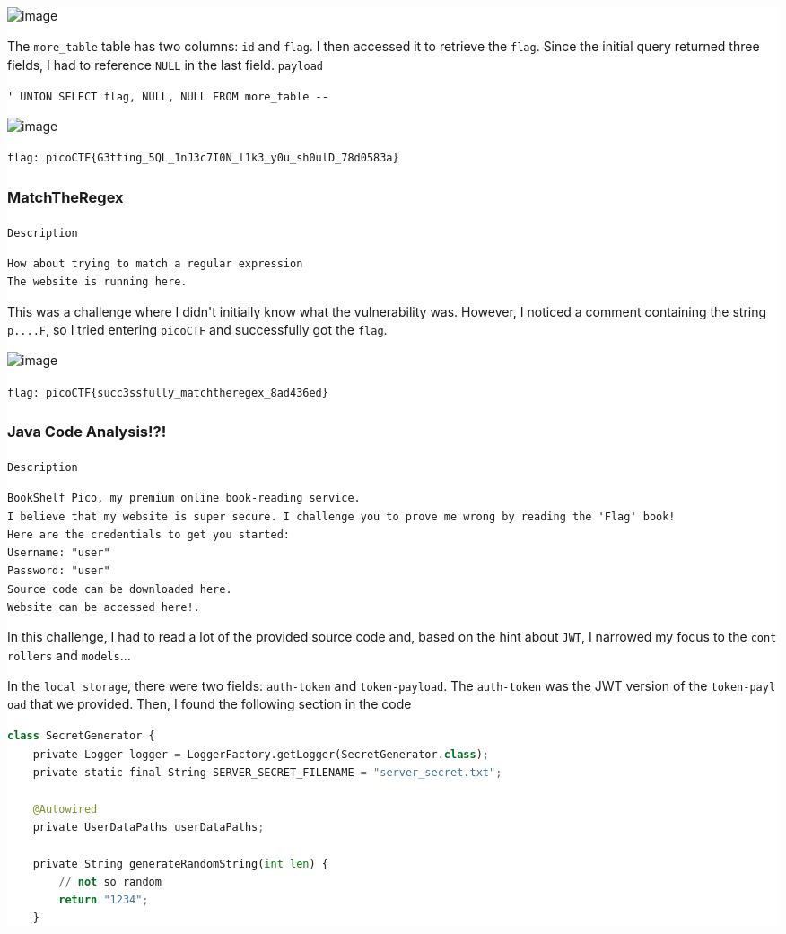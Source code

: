 ![image](https://hackmd.io/_uploads/HJVZhyLqJg.png)

The `more_table` table has two columns: `id` and `flag`. I then accessed it to retrieve the `flag`. Since the initial query returned three fields, I had to reference `NULL` in the last field.
`payload`

```
' UNION SELECT flag, NULL, NULL FROM more_table --
```

![image](https://hackmd.io/_uploads/ryALak8c1g.png)

`flag: picoCTF{G3tting_5QL_1nJ3c7I0N_l1k3_y0u_sh0ulD_78d0583a}`

### MatchTheRegex
`Description`
```
How about trying to match a regular expression
The website is running here.
``` 

This was a challenge where I didn't initially know what the vulnerability was. However, I noticed a comment containing the string `p....F`, so I tried entering `picoCTF` and successfully got the `flag`.

![image](https://hackmd.io/_uploads/rk5EkeUckx.png)

`flag: picoCTF{succ3ssfully_matchtheregex_8ad436ed}`

### Java Code Analysis!?!
`Description`
```
BookShelf Pico, my premium online book-reading service.
I believe that my website is super secure. I challenge you to prove me wrong by reading the 'Flag' book!
Here are the credentials to get you started:
Username: "user"
Password: "user"
Source code can be downloaded here.
Website can be accessed here!.
```

In this challenge, I had to read a lot of the provided source code and, based on the hint about `JWT`, I narrowed my focus to the `controllers` and `models`...

In the `local storage`, there were two fields: `auth-token` and `token-payload`. The `auth-token` was the JWT version of the `token-payload` that we provided. Then, I found the following section in the code
```python
class SecretGenerator {
    private Logger logger = LoggerFactory.getLogger(SecretGenerator.class);
    private static final String SERVER_SECRET_FILENAME = "server_secret.txt";

    @Autowired
    private UserDataPaths userDataPaths;

    private String generateRandomString(int len) {
        // not so random
        return "1234";
    }
```
